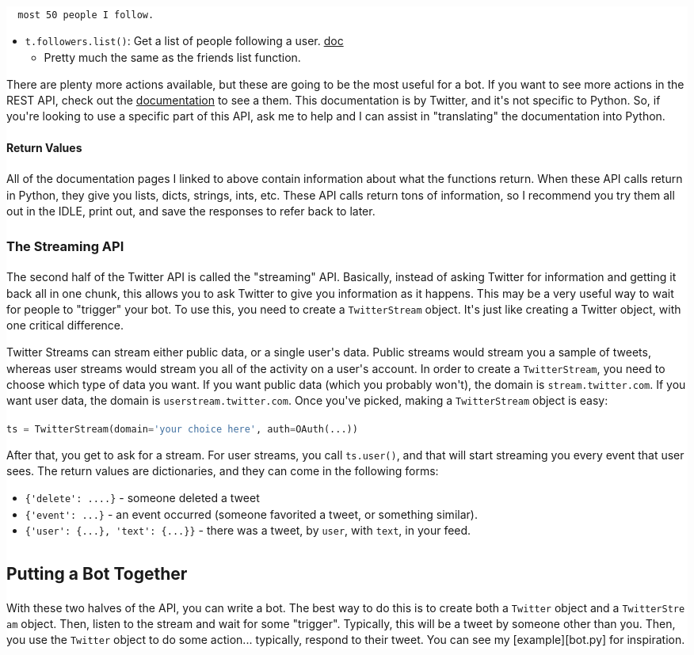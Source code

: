       most 50 people I follow.
* `t.followers.list()`: Get a list of people following a
  user. [doc][api-followers]
    * Pretty much the same as the friends list function.
  
There are plenty more actions available, but these are going to be the most
useful for a bot.  If you want to see more actions in the REST API, check out
the [documentation][api-rest] to see a them.  This documentation is by Twitter,
and it's not specific to Python.  So, if you're looking to use a specific part
of this API, ask me to help and I can assist in "translating" the documentation
into Python.

#### Return Values

All of the documentation pages I linked to above contain information about what
the functions return.  When these API calls return in Python, they give you
lists, dicts, strings, ints, etc.  These API calls return tons of information,
so I recommend you try them all out in the IDLE, print out, and save the
responses to refer back to later.

### The Streaming API

The second half of the Twitter API is called the "streaming" API.  Basically,
instead of asking Twitter for information and getting it back all in one chunk,
this allows you to ask Twitter to give you information as it happens.  This may
be a very useful way to wait for people to "trigger" your bot.  To use this, you
need to create a `TwitterStream` object.  It's just like creating a Twitter
object, with one critical difference.

Twitter Streams can stream either public data, or a single user's data.  Public
streams would stream you a sample of tweets, whereas user streams would stream
you all of the activity on a user's account.  In order to create a
`TwitterStream`, you need to choose which type of data you want.  If you want
public data (which you probably won't), the domain is `stream.twitter.com`.  If
you want user data, the domain is `userstream.twitter.com`.  Once you've picked,
making a `TwitterStream` object is easy:

```python
ts = TwitterStream(domain='your choice here', auth=OAuth(...))
```

After that, you get to ask for a stream.  For user streams, you call
`ts.user()`, and that will start streaming you every event that user sees.  The
return values are dictionaries, and they can come in the following forms:

* `{'delete': ....}` - someone deleted a tweet
* `{'event': ...}` - an event occurred (someone favorited a tweet, or something
  similar).
* `{'user': {...}, 'text': {...}}` - there was a tweet, by `user`, with `text`,
  in your feed.

## Putting a Bot Together

With these two halves of the API, you can write a bot.  The best way to do this
is to create both a `Twitter` object and a `TwitterStream` object.  Then, listen
to the stream and wait for some "trigger".  Typically, this will be a tweet by
someone other than you.  Then, you use the `Twitter` object to do some
action... typically, respond to their tweet.  You can see my [example][bot.py]
for inspiration.


[api-update]: https://dev.twitter.com/rest/reference/post/statuses/update
[api-retweet]: https://dev.twitter.com/rest/reference/post/statuses/retweet/%3Aid
[api-follow]: https://dev.twitter.com/rest/reference/post/friendships/create
[api-followers]: https://dev.twitter.com/rest/reference/get/followers/list
[api-rest]: https://dev.twitter.com/rest/public